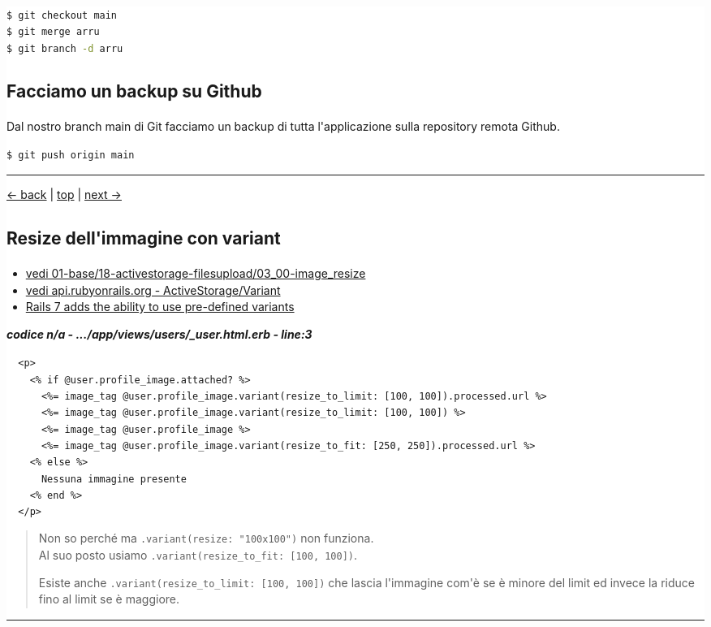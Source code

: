```bash
$ git checkout main
$ git merge arru
$ git branch -d arru
```



## Facciamo un backup su Github

Dal nostro branch main di Git facciamo un backup di tutta l'applicazione sulla repository remota Github.

```bash
$ git push origin main
```



---

[<- back](https://github.com/flaviobordonidev/leanpubabrandnewcms/blob/master/01-base/18-activestorage-filesupload/05_00-aws_s3_activestorage-it.md)
 | [top](#top) |
[next ->](https://github.com/flaviobordonidev/leanpubabrandnewcms/blob/master/01-base/18-activestorage-filesupload/07_00-activestorage_more_functions-it.md)






## Resize dell'immagine con variant

- [vedi 01-base/18-activestorage-filesupload/03_00-image_resize]()
- [vedi api.rubyonrails.org - ActiveStorage/Variant](https://api.rubyonrails.org/v7.0.3/classes/ActiveStorage/Variant.html)
- [Rails 7 adds the ability to use pre-defined variants](https://www.bigbinary.com/blog/rails-7-adds-ability-to-use-predefined-variants)


***codice n/a - .../app/views/users/_user.html.erb - line:3***

```html+erb
  <p>
    <% if @user.profile_image.attached? %>
      <%= image_tag @user.profile_image.variant(resize_to_limit: [100, 100]).processed.url %>
      <%= image_tag @user.profile_image.variant(resize_to_limit: [100, 100]) %>
      <%= image_tag @user.profile_image %>
      <%= image_tag @user.profile_image.variant(resize_to_fit: [250, 250]).processed.url %>
    <% else %>
      Nessuna immagine presente
    <% end %>
  </p>
```

> Non so perché ma `.variant(resize: "100x100")` non funziona. <br/>
> Al suo posto usiamo `.variant(resize_to_fit: [100, 100])`.
>
> Esiste anche `.variant(resize_to_limit: [100, 100])` che lascia l'immagine com'è se è minore del limit ed invece la riduce fino al limit se è maggiore.

---
